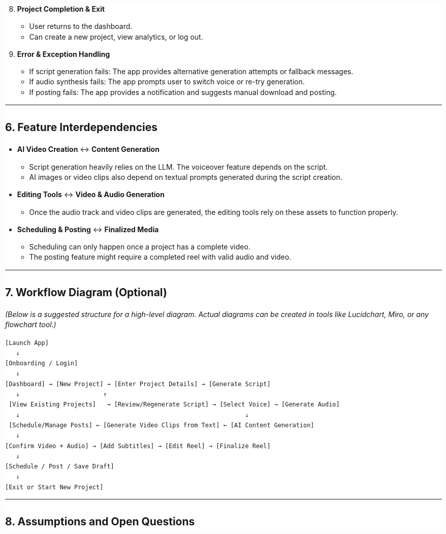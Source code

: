 8. **Project Completion & Exit**  
   - User returns to the dashboard.  
   - Can create a new project, view analytics, or log out.

9. **Error & Exception Handling**  
   - If script generation fails: The app provides alternative generation attempts or fallback messages.  
   - If audio synthesis fails: The app prompts user to switch voice or re-try generation.  
   - If posting fails: The app provides a notification and suggests manual download and posting.

---

## 6. Feature Interdependencies

- **AI Video Creation** ↔ **Content Generation**  
  - Script generation heavily relies on the LLM. The voiceover feature depends on the script.  
  - AI images or video clips also depend on textual prompts generated during the script creation.

- **Editing Tools** ↔ **Video & Audio Generation**  
  - Once the audio track and video clips are generated, the editing tools rely on these assets to function properly.

- **Scheduling & Posting** ↔ **Finalized Media**  
  - Scheduling can only happen once a project has a complete video.  
  - The posting feature might require a completed reel with valid audio and video.

---

## 7. Workflow Diagram (Optional)

*(Below is a suggested structure for a high-level diagram. Actual diagrams can be created in tools like Lucidchart, Miro, or any flowchart tool.)*

```
[Launch App] 
   ↓
[Onboarding / Login]
   ↓
[Dashboard] → [New Project] → [Enter Project Details] → [Generate Script] 
   ↓                       ↑
 [View Existing Projects]   → [Review/Regenerate Script] → [Select Voice] → [Generate Audio]
   ↓                                                              ↓
 [Schedule/Manage Posts] ← [Generate Video Clips from Text] ← [AI Content Generation]
   ↓
[Confirm Video + Audio] → [Add Subtitles] → [Edit Reel] → [Finalize Reel] 
   ↓
[Schedule / Post / Save Draft]
   ↓
[Exit or Start New Project]
```

---

## 8. Assumptions and Open Questions
